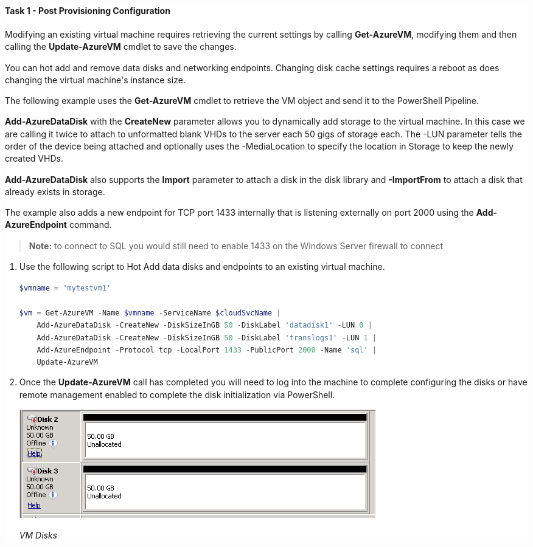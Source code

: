<a name='Ex2Task1'></a>
#### Task 1 - Post Provisioning Configuration ####

Modifying an existing virtual machine requires retrieving the current settings by calling **Get-AzureVM**, modifying them and then calling the **Update-AzureVM** cmdlet to save the changes.

You can hot add and remove data disks and networking endpoints. Changing disk cache settings requires a reboot as does changing the virtual machine's instance size. 

The following example uses the **Get-AzureVM** cmdlet to retrieve the VM object and send it to the PowerShell Pipeline.

**Add-AzureDataDisk** with the **CreateNew** parameter allows you to dynamically add storage to the virtual machine. In this case we are calling it twice to attach to unformatted blank VHDs to the server each 50 gigs of storage each. The -LUN parameter tells the order of the device being attached and optionally uses the -MediaLocation to specify the location in Storage to keep the newly created VHDs.

**Add-AzureDataDisk** also supports the **Import** parameter to attach a disk in the disk library and **-ImportFrom** to attach a disk that already exists in storage. 

The example also adds a new endpoint for TCP port 1433 internally that is listening externally on port 2000 using the **Add-AzureEndpoint** command. 

>**Note:** to connect to SQL you would still need to enable 1433 on the Windows Server firewall to connect

1. Use the following script to Hot Add data disks and endpoints to an existing virtual machine. 

	````PowerShell
	$vmname = 'mytestvm1'

	$vm = Get-AzureVM -Name $vmname -ServiceName $cloudSvcName |
		Add-AzureDataDisk -CreateNew -DiskSizeInGB 50 -DiskLabel 'datadisk1' -LUN 0 |
		Add-AzureDataDisk -CreateNew -DiskSizeInGB 50 -DiskLabel 'translogs1' -LUN 1 |
		Add-AzureEndpoint -Protocol tcp -LocalPort 1433 -PublicPort 2000 -Name 'sql' |
		Update-AzureVM 
	````

1. Once the **Update-AzureVM** call has completed you will need to log into the machine to complete configuring the disks or have remote management enabled to complete the disk initialization via PowerShell.

	![uninitdisk](images/uninitdisk.png?raw=true)

	_VM Disks_
